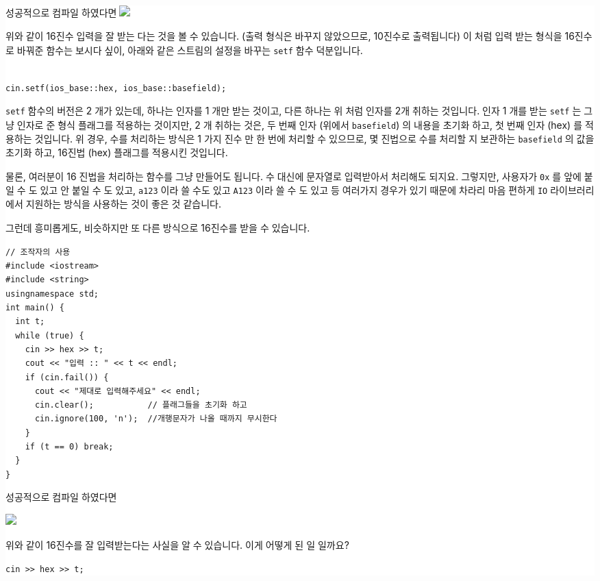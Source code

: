 
성공적으로 컴파일 하였다면
![](http://img1.daumcdn.net/thumb/R1920x0/?fname=http%3A%2F%2Fcfile22.uf.tistory.com%2Fimage%2F272CC74454A10BD31ADFCB)


위와 같이 16진수 입력을 잘 받는 다는 것을 볼 수 있습니다. (출력 형식은 바꾸지 않았으므로, 10진수로 출력됩니다) 이 처럼 입력 받는 형식을 16진수로 바꿔준 함수는 보시다 싶이, 아래와 같은 스트림의 설정을 바꾸는 `setf` 함수 덕분입니다.
```cpp-formatted

cin.setf(ios_base::hex, ios_base::basefield);
```



`setf` 함수의 버전은 2 개가 있는데, 하나는 인자를 1 개만 받는 것이고, 다른 하나는 위 처럼 인자를 2개 취하는 것입니다. 인자 1 개를 받는 `setf` 는 그냥 인자로 준 형식 플래그를 적용하는 것이지만, 2 개 취하는 것은, 두 번째 인자 (위에서 `basefield`) 의 내용을 초기화 하고, 첫 번째 인자 (hex) 를 적용하는 것입니다. 위 경우, 수를 처리하는 방식은 1 가지 진수 만 한 번에 처리할 수 있으므로, 몇 진법으로 수를 처리할 지 보관하는 `basefield` 의 값을 초기화 하고, 16진법 (hex) 플래그를 적용시킨 것입니다.


물론, 여러분이 16 진법을 처리하는 함수를 그냥 만들어도 됩니다. 수 대신에 문자열로 입력받아서 처리해도 되지요. 그렇지만, 사용자가 `0x` 를 앞에 붙일 수 도 있고 안 붙일 수 도 있고, `a123` 이라 쓸 수도 있고 `A123` 이라 쓸 수 도 있고 등 여러가지 경우가 있기 때문에 차라리 마음 편하게 `IO` 라이브러리에서 지원하는 방식을 사용하는 것이 좋은 것 같습니다.


그런데 흥미롭게도, 비슷하지만 또 다른 방식으로 16진수를 받을 수 있습니다.

```cpp-formatted
// 조작자의 사용
#include <iostream>
#include <string>
usingnamespace std;
int main() {
  int t;
  while (true) {
    cin >> hex >> t;
    cout << "입력 :: " << t << endl;
    if (cin.fail()) {
      cout << "제대로 입력해주세요" << endl;
      cin.clear();           // 플래그들을 초기화 하고
      cin.ignore(100, 'n');  //개행문자가 나올 때까지 무시한다
    }
    if (t == 0) break;
  }
}
```



성공적으로 컴파일 하였다면


![](http://img1.daumcdn.net/thumb/R1920x0/?fname=http%3A%2F%2Fcfile22.uf.tistory.com%2Fimage%2F272CC74454A10BD31ADFCB)





위와 같이 16진수를 잘 입력받는다는 사실을 알 수 있습니다. 이게 어떻게 된 일 일까요?

```cpp-formatted
cin >> hex >> t;
```
